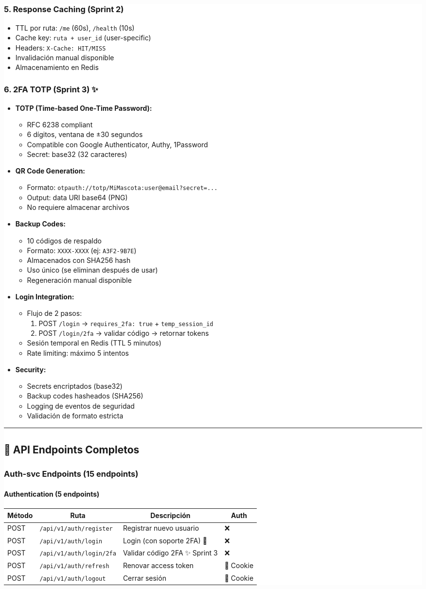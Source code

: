 ### **5. Response Caching (Sprint 2)**
- TTL por ruta: `/me` (60s), `/health` (10s)
- Cache key: `ruta + user_id` (user-specific)
- Headers: `X-Cache: HIT/MISS`
- Invalidación manual disponible
- Almacenamiento en Redis

### **6. 2FA TOTP (Sprint 3)** ✨
- **TOTP (Time-based One-Time Password):**
  - RFC 6238 compliant
  - 6 dígitos, ventana de ±30 segundos
  - Compatible con Google Authenticator, Authy, 1Password
  - Secret: base32 (32 caracteres)

- **QR Code Generation:**
  - Formato: `otpauth://totp/MiMascota:user@email?secret=...`
  - Output: data URI base64 (PNG)
  - No requiere almacenar archivos

- **Backup Codes:**
  - 10 códigos de respaldo
  - Formato: `XXXX-XXXX` (ej: `A3F2-9B7E`)
  - Almacenados con SHA256 hash
  - Uso único (se eliminan después de usar)
  - Regeneración manual disponible

- **Login Integration:**
  - Flujo de 2 pasos:
    1. POST `/login` → `requires_2fa: true` + `temp_session_id`
    2. POST `/login/2fa` → validar código → retornar tokens
  - Sesión temporal en Redis (TTL 5 minutos)
  - Rate limiting: máximo 5 intentos

- **Security:**
  - Secrets encriptados (base32)
  - Backup codes hasheados (SHA256)
  - Logging de eventos de seguridad
  - Validación de formato estricta

---

## 📡 API Endpoints Completos

### **Auth-svc Endpoints** (15 endpoints)

#### **Authentication (5 endpoints)**
| Método | Ruta | Descripción | Auth |
|--------|------|-------------|------|
| POST | `/api/v1/auth/register` | Registrar nuevo usuario | ❌ |
| POST | `/api/v1/auth/login` | Login (con soporte 2FA) 🔧 | ❌ |
| POST | `/api/v1/auth/login/2fa` | Validar código 2FA ✨ Sprint 3 | ❌ |
| POST | `/api/v1/auth/refresh` | Renovar access token | 🍪 Cookie |
| POST | `/api/v1/auth/logout` | Cerrar sesión | 🍪 Cookie |
